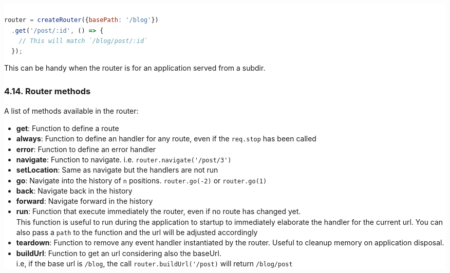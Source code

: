 ```js

router = createRouter({basePath: '/blog'})
  .get('/post/:id', () => {
    // This will match `/blog/post/:id`
  });
```

This can be handy when the router is for an application served from a subdir.


###  4.14. <a name='Routermethods'></a>Router methods

A list of methods available in the router:

- __get__: Function to define a route
- __always__: Function to define an handler for any route, even if the `req.stop` has been called
- __error__: Function to define an error handler
- __navigate__: Function to navigate. i.e. `router.navigate('/post/3')`
- __setLocation__: Same as navigate but the handlers are not run
- __go__: Navigate into the history of `n` positions. `router.go(-2)` or `router.go(1)`
- __back__: Navigate back in the history
- __forward__: Navigate forward in the history
- __run__: Function that execute immediately the router, even if no route has changed yet.    
    This function is useful to run during the application to startup to immediately elaborate the handler for the current url. You can also pass a `path` to the function and the url will be adjusted accordingly
- __teardown__: Function to remove any event handler instantiated by the router. Useful to cleanup memory on application disposal.
- __buildUrl__: Function to get an url considering also the baseUrl.    
  i.e, if the base url is `/blog`, the call `router.buildUrl('/post)` will return `/blog/post`
